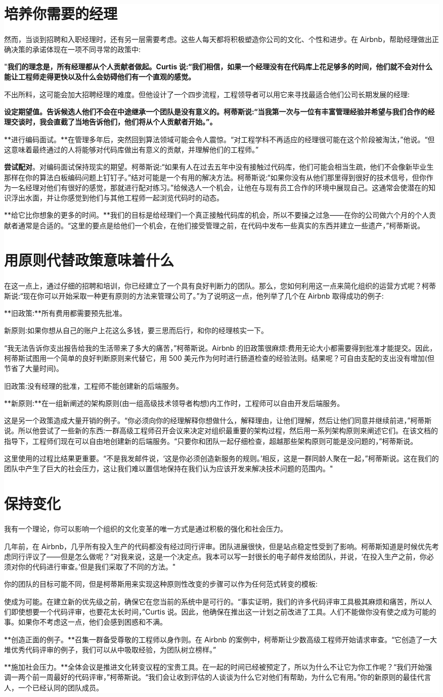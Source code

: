 # 培养你需要的经理

然而，当谈到招聘和入职经理时，还有另一层需要考虑。这些人每天都将积极塑造你公司的文化、个性和进步。在 Airbnb，帮助经理做出正确决策的承诺体现在一项不同寻常的政策中:

"**我们的理念是，所有经理都从个人贡献者做起。Curtis 说:“我们相信，如果一个经理没有在代码库上花足够多的时间，他们就不会对什么能让工程师走得更快以及什么会妨碍他们有一个直观的感觉。**

不出所料，这可能会加大招聘经理的难度。但他设计了一个四步流程，工程领导者可以用它来寻找最适合他们公司长期发展的经理:

**设定期望值。告诉候选人他们不会在中途继承一个团队是没有意义的。柯蒂斯说:“当我第一次与一位有丰富管理经验并希望与我们合作的经理交谈时，我会直截了当地告诉他们，他们将从个人贡献者开始。”。**

**进行编码面试。**在管理多年后，突然回到算法领域可能会令人震惊。“对工程学科不再适应的经理很可能在这个阶段被淘汰，”他说。“但这意味着最终通过的人将能够对代码库做出有意义的贡献，并理解他们的工程师。”

**尝试配对**。对编码面试保持现实的期望。柯蒂斯说:“如果有人在过去五年中没有接触过代码库，他们可能会相当生疏，他们不会像新毕业生那样在你的算法白板编码问题上钉钉子。”结对可能是一个有用的解决方法。柯蒂斯说:“如果你没有从他们那里得到很好的技术信号，但你作为一名经理对他们有很好的感觉，那就进行配对练习。”给候选人一个机会，让他在与现有员工合作的环境中展现自己。这通常会使潜在的知识浮出水面，并让你感觉到他们与其他工程师一起浏览代码时的动态。

**给它比你想象的更多的时间。**我们的目标是给经理们一个真正接触代码库的机会，所以不要操之过急——在你的公司做六个月的个人贡献者通常是合适的。“这里的要点是给他们一个机会，在他们接受管理之前，在代码中发布一些真实的东西并建立一些遗产，”柯蒂斯说。

# 用原则代替政策意味着什么

在这一点上，通过仔细的招聘和培训，你已经建立了一个具有良好判断力的团队。那么，您如何利用这一点来简化组织的运营方式呢？柯蒂斯说:“现在你可以开始采取一种更有原则的方法来管理公司了。”为了说明这一点，他列举了几个在 Airbnb 取得成功的例子:

**旧政策:**所有费用都需要预先批准。

新原则:如果你想从自己的账户上花这么多钱，要三思而后行，和你的经理核实一下。

“我无法告诉你支出报告给我的生活带来了多大的痛苦，”柯蒂斯说。Airbnb 的旧政策很麻烦:费用无论大小都需要得到批准才能提交。因此，柯蒂斯试图用一个简单的良好判断原则来代替它，用 500 美元作为何时进行肠道检查的经验法则。结果呢？可自由支配的支出没有增加(但节省了大量时间)。

旧政策:没有经理的批准，工程师不能创建新的后端服务。

**新原则:**在一组新阐述的架构原则(由一组高级技术领导者构想)内工作时，工程师可以自由开发后端服务。

这是另一个政策造成大量开销的例子。“你必须向你的经理解释你想做什么，解释理由，让他们理解，然后让他们同意并继续前进，”柯蒂斯说。所以他尝试了一些新的东西:一群高级工程师召开会议来决定对组织最重要的架构过程，然后用一系列架构原则来阐述它们。在该文档的指导下，工程师们现在可以自由地创建新的后端服务。“只要你和团队一起仔细检查，超越那些架构原则可能是没问题的，”柯蒂斯说。

这里使用的过程比结果更重要。“不是我发邮件说，‘这是你必须创造新服务的规则。’相反，这是一群同龄人聚在一起，”柯蒂斯说。这在我们的团队中产生了巨大的社会压力，这让我们难以置信地保持在我们认为应该开发来解决技术问题的范围内。"

# 保持变化

我有一个理论，你可以影响一个组织的文化变革的唯一方式是通过积极的强化和社会压力。

几年前，在 Airbnb，几乎所有投入生产的代码都没有经过同行评审。团队进展很快，但是站点稳定性受到了影响。柯蒂斯知道是时候优先考虑同行评议了——但是怎么做呢？“对我来说，这是一个决定点。我本可以写一封很长的电子邮件发给团队，并说，‘在投入生产之前，你必须对你的代码进行审查。’但是我们采取了不同的方法。"

你的团队的目标可能不同，但是柯蒂斯用来实现这种原则性改变的步骤可以作为任何范式转变的模板:

使成为可能。在建立新的优先级之前，确保它在您当前的系统中是可行的。“事实证明，我们的许多代码评审工具极其麻烦和痛苦，所以人们即使想要一个代码评审，也要花太长时间，”Curtis 说。因此，他确保在推出这一计划之前改进了工具。人们不能做你没有使之成为可能的事。如果你不考虑这一点，他们会感到困惑和不满。

**创造正面的例子。**召集一群备受尊敬的工程师以身作则。在 Airbnb 的案例中，柯蒂斯让少数高级工程师开始请求审查。“它创造了一大堆优秀代码评审的例子，我们可以从中吸取经验，为团队树立榜样。”

**施加社会压力。**全体会议是推进文化转变议程的宝贵工具。在一起的时间已经被预定了，所以为什么不让它为你工作呢？“我们开始强调一两个前一周最好的代码评审，”柯蒂斯说。“我们会让收到评估的人谈谈为什么它对他们有帮助，为什么它有用。”你的新原则的最佳代言人，一个已经认同的团队成员。
